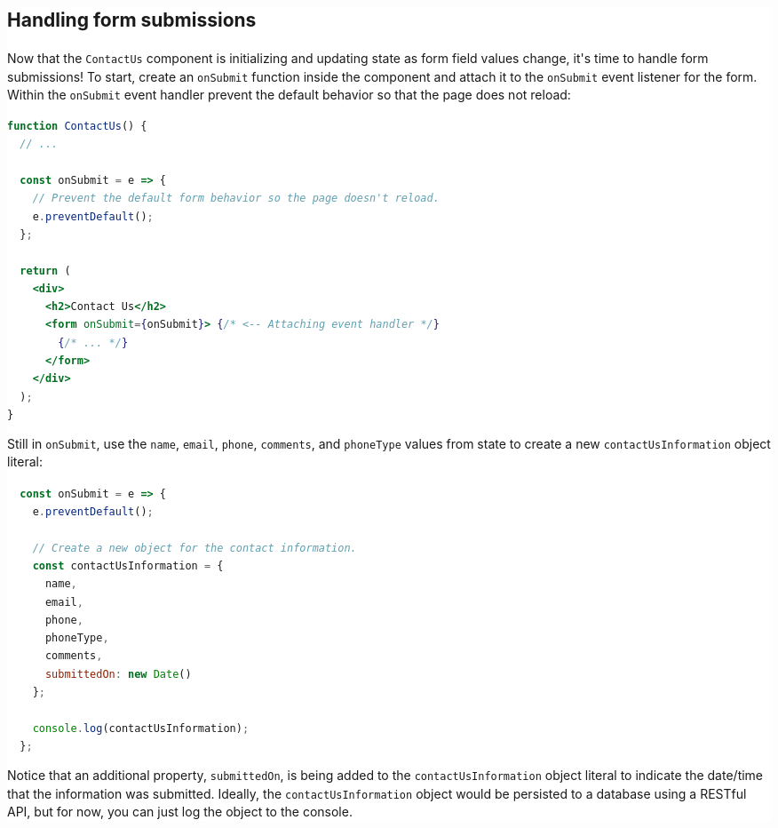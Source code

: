 ## Handling form submissions

Now that the `ContactUs` component is initializing and updating state as form
field values change, it's time to handle form submissions! To start, create an
`onSubmit` function inside the component and attach it to the `onSubmit` event
listener for the form. Within the `onSubmit` event handler prevent the default
behavior so that the page does not reload:

```jsx
function ContactUs() {
  // ...

  const onSubmit = e => {
    // Prevent the default form behavior so the page doesn't reload.
    e.preventDefault();
  };

  return (
    <div>
      <h2>Contact Us</h2>
      <form onSubmit={onSubmit}> {/* <-- Attaching event handler */}
        {/* ... */}
      </form>
    </div>
  );
}
```

Still in `onSubmit`, use the `name`, `email`, `phone`, `comments`, and
`phoneType` values from state to create a new `contactUsInformation` object
literal:

```js
  const onSubmit = e => {
    e.preventDefault();

    // Create a new object for the contact information.
    const contactUsInformation = {
      name,
      email,
      phone,
      phoneType,
      comments,
      submittedOn: new Date()
    };

    console.log(contactUsInformation);
  };
```

Notice that an additional property, `submittedOn`, is being added to the
`contactUsInformation` object literal to indicate the date/time that the
information was submitted. Ideally, the `contactUsInformation` object would be
persisted to a database using a RESTful API, but for now, you can just log the
object to the console.
